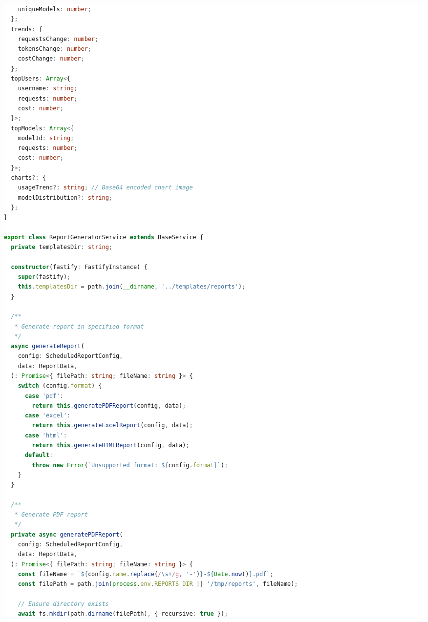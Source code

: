 ```typescript
    uniqueModels: number;
  };
  trends: {
    requestsChange: number;
    tokensChange: number;
    costChange: number;
  };
  topUsers: Array<{
    username: string;
    requests: number;
    cost: number;
  }>;
  topModels: Array<{
    modelId: string;
    requests: number;
    cost: number;
  }>;
  charts?: {
    usageTrend?: string; // Base64 encoded chart image
    modelDistribution?: string;
  };
}

export class ReportGeneratorService extends BaseService {
  private templatesDir: string;

  constructor(fastify: FastifyInstance) {
    super(fastify);
    this.templatesDir = path.join(__dirname, '../templates/reports');
  }

  /**
   * Generate report in specified format
   */
  async generateReport(
    config: ScheduledReportConfig,
    data: ReportData,
  ): Promise<{ filePath: string; fileName: string }> {
    switch (config.format) {
      case 'pdf':
        return this.generatePDFReport(config, data);
      case 'excel':
        return this.generateExcelReport(config, data);
      case 'html':
        return this.generateHTMLReport(config, data);
      default:
        throw new Error(`Unsupported format: ${config.format}`);
    }
  }

  /**
   * Generate PDF report
   */
  private async generatePDFReport(
    config: ScheduledReportConfig,
    data: ReportData,
  ): Promise<{ filePath: string; fileName: string }> {
    const fileName = `${config.name.replace(/\s+/g, '-')}-${Date.now()}.pdf`;
    const filePath = path.join(process.env.REPORTS_DIR || '/tmp/reports', fileName);

    // Ensure directory exists
    await fs.mkdir(path.dirname(filePath), { recursive: true });

```